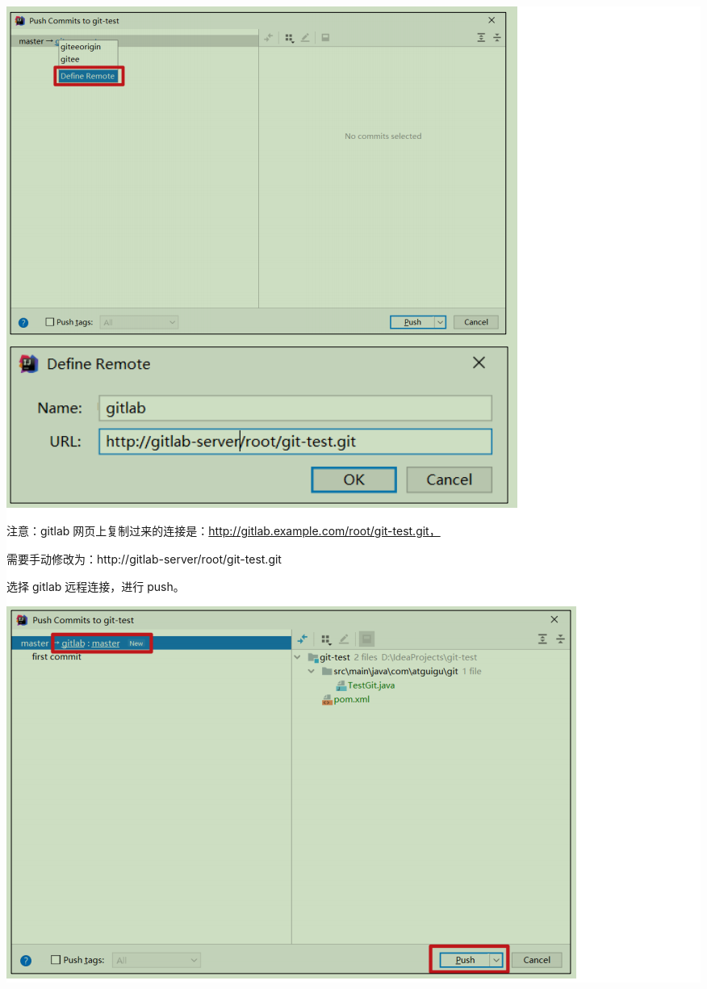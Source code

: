  ![image-20211219222500129](git入门.assets/image-20211219222500129.png)

注意：gitlab 网页上复制过来的连接是：http://gitlab.example.com/root/git-test.git，

需要手动修改为：http://gitlab-server/root/git-test.git

选择 gitlab 远程连接，进行 push。 

 ![image-20211219222518194](git入门.assets/image-20211219222518194.png)
